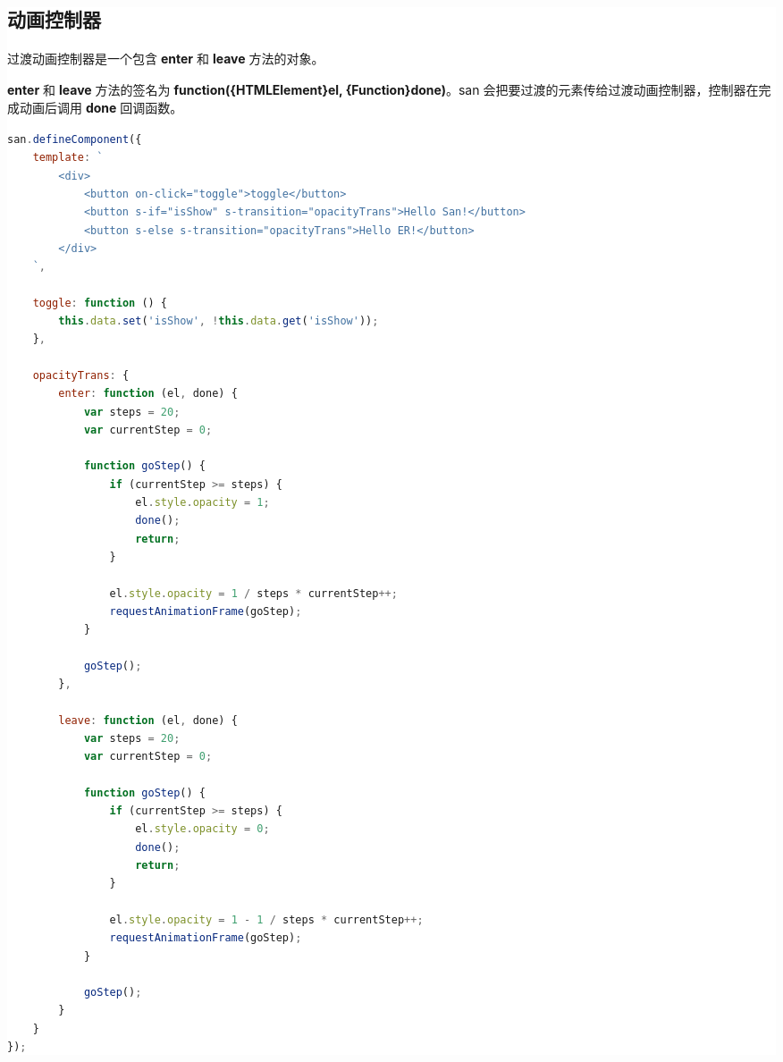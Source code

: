 
动画控制器
------

过渡动画控制器是一个包含 **enter** 和 **leave** 方法的对象。

**enter** 和 **leave** 方法的签名为 **function({HTMLElement}el, {Function}done)**。san 会把要过渡的元素传给过渡动画控制器，控制器在完成动画后调用 **done** 回调函数。

```javascript
san.defineComponent({
    template: `
        <div>
            <button on-click="toggle">toggle</button>
            <button s-if="isShow" s-transition="opacityTrans">Hello San!</button>
            <button s-else s-transition="opacityTrans">Hello ER!</button>
        </div>
    `,

    toggle: function () {
        this.data.set('isShow', !this.data.get('isShow'));
    },

    opacityTrans: {
        enter: function (el, done) {
            var steps = 20;
            var currentStep = 0;

            function goStep() {
                if (currentStep >= steps) {
                    el.style.opacity = 1;
                    done();
                    return;
                }

                el.style.opacity = 1 / steps * currentStep++;
                requestAnimationFrame(goStep);
            }

            goStep();
        },

        leave: function (el, done) {
            var steps = 20;
            var currentStep = 0;

            function goStep() {
                if (currentStep >= steps) {
                    el.style.opacity = 0;
                    done();
                    return;
                }

                el.style.opacity = 1 - 1 / steps * currentStep++;
                requestAnimationFrame(goStep);
            }

            goStep();
        }
    }
});
```
